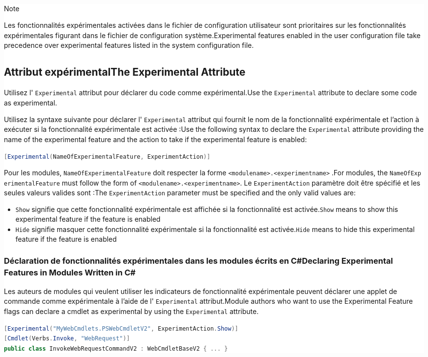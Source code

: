 > [!NOTE]
> <span data-ttu-id="a5ad2-111">Les fonctionnalités expérimentales activées dans le fichier de configuration utilisateur sont prioritaires sur les fonctionnalités expérimentales figurant dans le fichier de configuration système.</span><span class="sxs-lookup"><span data-stu-id="a5ad2-111">Experimental features enabled in the user configuration file take precedence over experimental features listed in the system configuration file.</span></span>

## <a name="the-experimental-attribute"></a><span data-ttu-id="a5ad2-112">Attribut expérimental</span><span class="sxs-lookup"><span data-stu-id="a5ad2-112">The Experimental Attribute</span></span>

<span data-ttu-id="a5ad2-113">Utilisez l' `Experimental` attribut pour déclarer du code comme expérimental.</span><span class="sxs-lookup"><span data-stu-id="a5ad2-113">Use the `Experimental` attribute to declare some code as experimental.</span></span>

<span data-ttu-id="a5ad2-114">Utilisez la syntaxe suivante pour déclarer l' `Experimental` attribut qui fournit le nom de la fonctionnalité expérimentale et l’action à exécuter si la fonctionnalité expérimentale est activée :</span><span class="sxs-lookup"><span data-stu-id="a5ad2-114">Use the following syntax to declare the `Experimental` attribute providing the name of the experimental feature and the action to take if the experimental feature is enabled:</span></span>

```csharp
[Experimental(NameOfExperimentalFeature, ExperimentAction)]
```

<span data-ttu-id="a5ad2-115">Pour les modules, `NameOfExperimentalFeature` doit respecter la forme `<modulename>.<experimentname>` .</span><span class="sxs-lookup"><span data-stu-id="a5ad2-115">For modules, the `NameOfExperimentalFeature` must follow the form of `<modulename>.<experimentname>`.</span></span> <span data-ttu-id="a5ad2-116">Le `ExperimentAction` paramètre doit être spécifié et les seules valeurs valides sont :</span><span class="sxs-lookup"><span data-stu-id="a5ad2-116">The `ExperimentAction` parameter must be specified and the only valid values are:</span></span>

- <span data-ttu-id="a5ad2-117">`Show` signifie que cette fonctionnalité expérimentale est affichée si la fonctionnalité est activée.</span><span class="sxs-lookup"><span data-stu-id="a5ad2-117">`Show` means to show this experimental feature if the feature is enabled</span></span>
- <span data-ttu-id="a5ad2-118">`Hide` signifie masquer cette fonctionnalité expérimentale si la fonctionnalité est activée.</span><span class="sxs-lookup"><span data-stu-id="a5ad2-118">`Hide` means to hide this experimental feature if the feature is enabled</span></span>

### <a name="declaring-experimental-features-in-modules-written-in-c"></a><span data-ttu-id="a5ad2-119">Déclaration de fonctionnalités expérimentales dans les modules écrits en C\#</span><span class="sxs-lookup"><span data-stu-id="a5ad2-119">Declaring Experimental Features in Modules Written in C\#</span></span>

<span data-ttu-id="a5ad2-120">Les auteurs de modules qui veulent utiliser les indicateurs de fonctionnalité expérimentale peuvent déclarer une applet de commande comme expérimentale à l’aide de l' `Experimental` attribut.</span><span class="sxs-lookup"><span data-stu-id="a5ad2-120">Module authors who want to use the Experimental Feature flags can declare a cmdlet as experimental by using the `Experimental` attribute.</span></span>

```csharp
[Experimental("MyWebCmdlets.PSWebCmdletV2", ExperimentAction.Show)]
[Cmdlet(Verbs.Invoke, "WebRequest")]
public class InvokeWebRequestCommandV2 : WebCmdletBaseV2 { ... }
```
